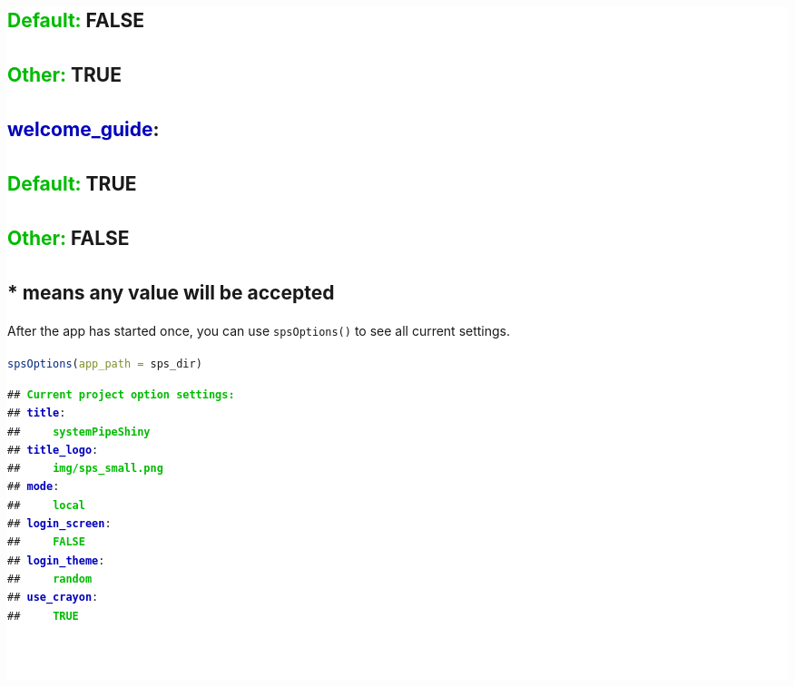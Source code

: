 ## </span><span style='color: #00BB00;font-weight: bold;'>    Default: </span><span>FALSE 
## </span><span style='color: #00BB00;font-weight: bold;'>    Other: </span><span>TRUE 
## </span><span style='color: #0000BB;font-weight: bold;'>welcome_guide</span><span>:
## </span><span style='color: #00BB00;font-weight: bold;'>    Default: </span><span>TRUE 
## </span><span style='color: #00BB00;font-weight: bold;'>    Other: </span><span>FALSE 
## * means any value will be accepted
</span></CODE></PRE>

After the app has started once, you can use `spsOptions()` to see all current settings.


```r
spsOptions(app_path = sps_dir)
```

<PRE class="fansi fansi-output"><CODE>## <span style='color: #00BB00;font-weight: bold;'>Current project option settings:</span><span> 
## </span><span style='color: #0000BB;font-weight: bold;'>title</span><span>:
##     </span><span style='color: #00BB00;font-weight: bold;'>systemPipeShiny </span><span>
## </span><span style='color: #0000BB;font-weight: bold;'>title_logo</span><span>:
##     </span><span style='color: #00BB00;font-weight: bold;'>img/sps_small.png </span><span>
## </span><span style='color: #0000BB;font-weight: bold;'>mode</span><span>:
##     </span><span style='color: #00BB00;font-weight: bold;'>local </span><span>
## </span><span style='color: #0000BB;font-weight: bold;'>login_screen</span><span>:
##     </span><span style='color: #00BB00;font-weight: bold;'>FALSE </span><span>
## </span><span style='color: #0000BB;font-weight: bold;'>login_theme</span><span>:
##     </span><span style='color: #00BB00;font-weight: bold;'>random </span><span>
## </span><span style='color: #0000BB;font-weight: bold;'>use_crayon</span><span>:
##     </span><span style='color: #00BB00;font-weight: bold;'>TRUE </span><span>